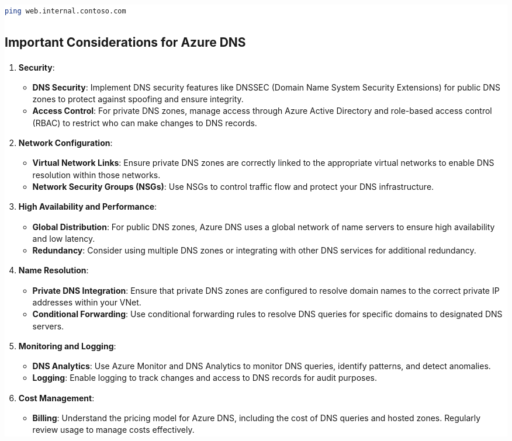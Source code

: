 ```bash
ping web.internal.contoso.com
```

## Important Considerations for Azure DNS

1. **Security**:

   - **DNS Security**: Implement DNS security features like DNSSEC (Domain Name System Security Extensions) for public DNS zones to protect against spoofing and ensure integrity.
   - **Access Control**: For private DNS zones, manage access through Azure Active Directory and role-based access control (RBAC) to restrict who can make changes to DNS records.

2. **Network Configuration**:

   - **Virtual Network Links**: Ensure private DNS zones are correctly linked to the appropriate virtual networks to enable DNS resolution within those networks.
   - **Network Security Groups (NSGs)**: Use NSGs to control traffic flow and protect your DNS infrastructure.

3. **High Availability and Performance**:

   - **Global Distribution**: For public DNS zones, Azure DNS uses a global network of name servers to ensure high availability and low latency.
   - **Redundancy**: Consider using multiple DNS zones or integrating with other DNS services for additional redundancy.

4. **Name Resolution**:

   - **Private DNS Integration**: Ensure that private DNS zones are configured to resolve domain names to the correct private IP addresses within your VNet.
   - **Conditional Forwarding**: Use conditional forwarding rules to resolve DNS queries for specific domains to designated DNS servers.

5. **Monitoring and Logging**:

   - **DNS Analytics**: Use Azure Monitor and DNS Analytics to monitor DNS queries, identify patterns, and detect anomalies.
   - **Logging**: Enable logging to track changes and access to DNS records for audit purposes.

6. **Cost Management**:
   - **Billing**: Understand the pricing model for Azure DNS, including the cost of DNS queries and hosted zones. Regularly review usage to manage costs effectively.
